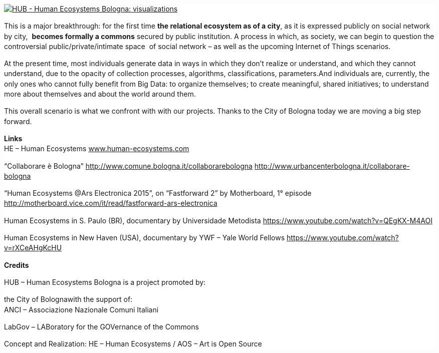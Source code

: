 <a href="http://blog.p2pfoundation.net/wp-content/uploads/perBologna-15.png"><img class="wp-image-52479" src="http://blog.p2pfoundation.net/wp-content/uploads/perBologna-15-1024x576.png" alt="HUB - Human Ecosystems Bologna: visualizations" width="640" height="360" /></a>

</div>
<div></div>
<div>This is a major breakthrough: for the first time <strong>the relational ecosystem as of a city</strong>, as it is expressed publicly on social network by city,  <strong>becomes formally a commons</strong> secured by public institution. A process in which, as society, we can begin to question the controversial public/private/intimate space  of social network – as well as the upcoming Internet of Things scenarios.</div>
<div>

At the present time, most individuals generate data in ways in which they don’t realize or understand, and which they cannot understand, due to the opacity of collection processes, algorithms, classifications, parameters.And individuals are, currently, the only ones who cannot fully benefit from Big Data: to organize themselves; to create meaningful, shared initiatives; to understand more about themselves and about the world around them.

This overall scenario is what we confront with with our projects. Thanks to the City of Bologna today we are moving a big step forward.

</div>
<div></div>
<div><span class="im"><b>Links</b></span></div>
HE – Human Ecosystems
<a href="http://www.human-ecosystems.com/">www.human-ecosystems.com</a>

“Collaborare è Bologna”
<a href="http://www.comune.bologna.it/collaborarebologna">http://www.comune.bologna.it/collaborarebologna</a>
<a href="http://www.urbancenterbologna.it/collaborare-bologna">http://www.urbancenterbologna.it/collaborare-bologna</a>

“Human Ecosystems @Ars Electronica 2015”, on “Fastforward 2” by Motherboard, 1° episode
<a href="http://motherboard.vice.com/it/read/fastforward-ars-electronica">http://motherboard.vice.com/it/read/fastforward-ars-electronica</a>

Human Ecosystems in S. Paulo (BR), documentary by Universidade Metodista
<a href="https://www.youtube.com/watch?v=QEgKX-M4AOI">https://www.youtube.com/watch?v=QEgKX-M4AOI</a>

Human Ecosystems in New Haven (USA), documentary by YWF – Yale World Fellows
<a href="https://www.youtube.com/watch?v=rXCeAHgKcHU">https://www.youtube.com/watch?v=rXCeAHgKcHU</a>

<b>Credits</b>

HUB – Human Ecosystems Bologna is a project promoted by:

</div>
<div>the City of Bolognawith the support of:</div>
<div>ANCI – Associazione Nazionale Comuni Italiani</div>
<div>

<span class="im">LabGov – LABoratory for the GOVernance of the Commons</span>

Concept and Realization:
HE – Human Ecosystems / AOS – Art is Open Source
